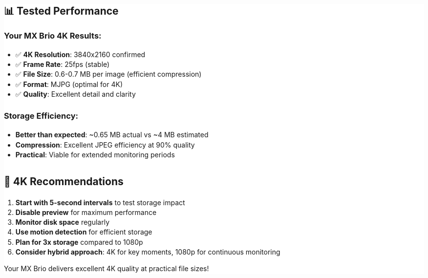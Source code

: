 ## 📊 Tested Performance

### Your MX Brio 4K Results:
- ✅ **4K Resolution**: 3840x2160 confirmed
- ✅ **Frame Rate**: 25fps (stable)
- ✅ **File Size**: 0.6-0.7 MB per image (efficient compression)
- ✅ **Format**: MJPG (optimal for 4K)
- ✅ **Quality**: Excellent detail and clarity

### Storage Efficiency:
- **Better than expected**: ~0.65 MB actual vs ~4 MB estimated
- **Compression**: Excellent JPEG efficiency at 90% quality
- **Practical**: Viable for extended monitoring periods

## 🎯 4K Recommendations

1. **Start with 5-second intervals** to test storage impact
2. **Disable preview** for maximum performance
3. **Monitor disk space** regularly
4. **Use motion detection** for efficient storage
5. **Plan for 3x storage** compared to 1080p
6. **Consider hybrid approach**: 4K for key moments, 1080p for continuous monitoring

Your MX Brio delivers excellent 4K quality at practical file sizes!